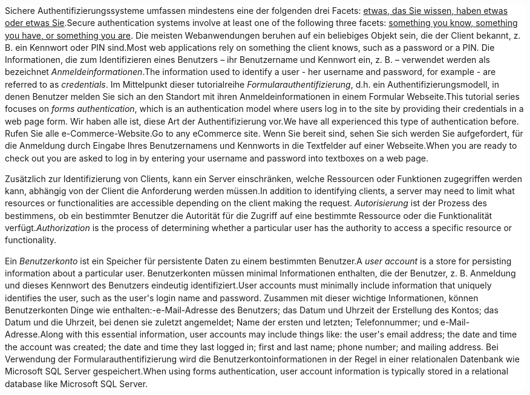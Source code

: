 <span data-ttu-id="c138f-138">Sichere Authentifizierungssysteme umfassen mindestens eine der folgenden drei Facets: [etwas, das Sie wissen, haben etwas oder etwas Sie](http://www.cs.cornell.edu/Courses/cs513/2005fa/NNLauthPeople.html).</span><span class="sxs-lookup"><span data-stu-id="c138f-138">Secure authentication systems involve at least one of the following three facets: [something you know, something you have, or something you are](http://www.cs.cornell.edu/Courses/cs513/2005fa/NNLauthPeople.html).</span></span> <span data-ttu-id="c138f-139">Die meisten Webanwendungen beruhen auf ein beliebiges Objekt sein, die der Client bekannt, z. B. ein Kennwort oder PIN sind.</span><span class="sxs-lookup"><span data-stu-id="c138f-139">Most web applications rely on something the client knows, such as a password or a PIN.</span></span> <span data-ttu-id="c138f-140">Die Informationen, die zum Identifizieren eines Benutzers – ihr Benutzername und Kennwort ein, z. B. – verwendet werden als bezeichnet *Anmeldeinformationen*.</span><span class="sxs-lookup"><span data-stu-id="c138f-140">The information used to identify a user - her username and password, for example - are referred to as *credentials*.</span></span> <span data-ttu-id="c138f-141">Im Mittelpunkt dieser tutorialreihe *Formularauthentifizierung*, d.h. ein Authentifizierungsmodell, in denen Benutzer melden Sie sich an den Standort mit ihren Anmeldeinformationen in einem Formular Webseite.</span><span class="sxs-lookup"><span data-stu-id="c138f-141">This tutorial series focuses on *forms authentication*, which is an authentication model where users log in to the site by providing their credentials in a web page form.</span></span> <span data-ttu-id="c138f-142">Wir haben alle ist, diese Art der Authentifizierung vor.</span><span class="sxs-lookup"><span data-stu-id="c138f-142">We have all experienced this type of authentication before.</span></span> <span data-ttu-id="c138f-143">Rufen Sie alle e-Commerce-Website.</span><span class="sxs-lookup"><span data-stu-id="c138f-143">Go to any eCommerce site.</span></span> <span data-ttu-id="c138f-144">Wenn Sie bereit sind, sehen Sie sich werden Sie aufgefordert, für die Anmeldung durch Eingabe Ihres Benutzernamens und Kennworts in die Textfelder auf einer Webseite.</span><span class="sxs-lookup"><span data-stu-id="c138f-144">When you are ready to check out you are asked to log in by entering your username and password into textboxes on a web page.</span></span>

<span data-ttu-id="c138f-145">Zusätzlich zur Identifizierung von Clients, kann ein Server einschränken, welche Ressourcen oder Funktionen zugegriffen werden kann, abhängig von der Client die Anforderung werden müssen.</span><span class="sxs-lookup"><span data-stu-id="c138f-145">In addition to identifying clients, a server may need to limit what resources or functionalities are accessible depending on the client making the request.</span></span> <span data-ttu-id="c138f-146">*Autorisierung* ist der Prozess des bestimmens, ob ein bestimmter Benutzer die Autorität für die Zugriff auf eine bestimmte Ressource oder die Funktionalität verfügt.</span><span class="sxs-lookup"><span data-stu-id="c138f-146">*Authorization* is the process of determining whether a particular user has the authority to access a specific resource or functionality.</span></span>

<span data-ttu-id="c138f-147">Ein *Benutzerkonto* ist ein Speicher für persistente Daten zu einem bestimmten Benutzer.</span><span class="sxs-lookup"><span data-stu-id="c138f-147">A *user account* is a store for persisting information about a particular user.</span></span> <span data-ttu-id="c138f-148">Benutzerkonten müssen minimal Informationen enthalten, die der Benutzer, z. B. Anmeldung und dieses Kennwort des Benutzers eindeutig identifiziert.</span><span class="sxs-lookup"><span data-stu-id="c138f-148">User accounts must minimally include information that uniquely identifies the user, such as the user's login name and password.</span></span> <span data-ttu-id="c138f-149">Zusammen mit dieser wichtige Informationen, können Benutzerkonten Dinge wie enthalten:-e-Mail-Adresse des Benutzers; das Datum und Uhrzeit der Erstellung des Kontos; das Datum und die Uhrzeit, bei denen sie zuletzt angemeldet; Name der ersten und letzten; Telefonnummer; und e-Mail-Adresse.</span><span class="sxs-lookup"><span data-stu-id="c138f-149">Along with this essential information, user accounts may include things like: the user's email address; the date and time the account was created; the date and time they last logged in; first and last name; phone number; and mailing address.</span></span> <span data-ttu-id="c138f-150">Bei Verwendung der Formularauthentifizierung wird die Benutzerkontoinformationen in der Regel in einer relationalen Datenbank wie Microsoft SQL Server gespeichert.</span><span class="sxs-lookup"><span data-stu-id="c138f-150">When using forms authentication, user account information is typically stored in a relational database like Microsoft SQL Server.</span></span>
